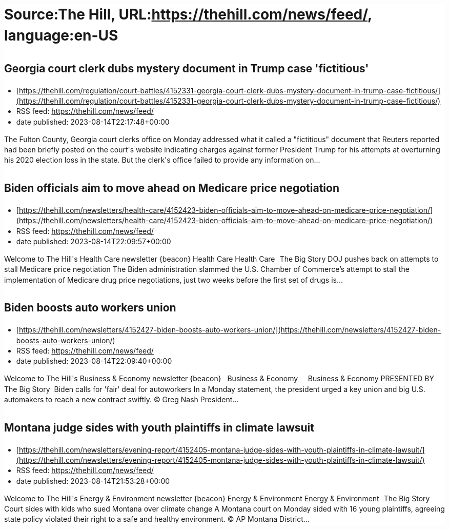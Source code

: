 # Source:The Hill, URL:https://thehill.com/news/feed/, language:en-US

## Georgia court clerk dubs mystery document in Trump case 'fictitious'
 - [https://thehill.com/regulation/court-battles/4152331-georgia-court-clerk-dubs-mystery-document-in-trump-case-fictitious/](https://thehill.com/regulation/court-battles/4152331-georgia-court-clerk-dubs-mystery-document-in-trump-case-fictitious/)
 - RSS feed: https://thehill.com/news/feed/
 - date published: 2023-08-14T22:17:48+00:00

The Fulton County, Georgia court clerks office on Monday addressed what it called a "fictitious" document that Reuters reported had been briefly posted on the court's website indicating charges against former President Trump for his attempts at overturning his 2020 election loss in the state. But the clerk's office failed to provide any information on...

## Biden officials aim to move ahead on Medicare price negotiation
 - [https://thehill.com/newsletters/health-care/4152423-biden-officials-aim-to-move-ahead-on-medicare-price-negotiation/](https://thehill.com/newsletters/health-care/4152423-biden-officials-aim-to-move-ahead-on-medicare-price-negotiation/)
 - RSS feed: https://thehill.com/news/feed/
 - date published: 2023-08-14T22:09:57+00:00

Welcome to The Hill's Health Care newsletter {beacon} Health Care Health Care   The Big Story  DOJ pushes back on attempts to stall Medicare price negotiation The Biden administration slammed the U.S. Chamber of Commerce’s attempt to stall the implementation of Medicare drug price negotiations, just two weeks before the first set of drugs is...

## Biden boosts auto workers union
 - [https://thehill.com/newsletters/4152427-biden-boosts-auto-workers-union/](https://thehill.com/newsletters/4152427-biden-boosts-auto-workers-union/)
 - RSS feed: https://thehill.com/news/feed/
 - date published: 2023-08-14T22:09:40+00:00

Welcome to The Hill's Business &#38; Economy newsletter {beacon}   Business &#38; Economy     Business &#38; Economy PRESENTED BY  The Big Story  Biden calls for 'fair' deal for autoworkers In a Monday statement, the president urged a key union and big U.S. automakers to reach a new contract swiftly. © Greg Nash President...

## Montana judge sides with youth plaintiffs in climate lawsuit
 - [https://thehill.com/newsletters/evening-report/4152405-montana-judge-sides-with-youth-plaintiffs-in-climate-lawsuit/](https://thehill.com/newsletters/evening-report/4152405-montana-judge-sides-with-youth-plaintiffs-in-climate-lawsuit/)
 - RSS feed: https://thehill.com/news/feed/
 - date published: 2023-08-14T21:53:28+00:00

Welcome to The Hill's Energy &#038; Environment newsletter {beacon} Energy &#038; Environment Energy &#038; Environment &#8202; The Big Story  Court sides with kids who sued Montana over climate change A Montana court on Monday sided with 16 young plaintiffs, agreeing state policy violated their right to a safe and healthy environment. © AP Montana District...
